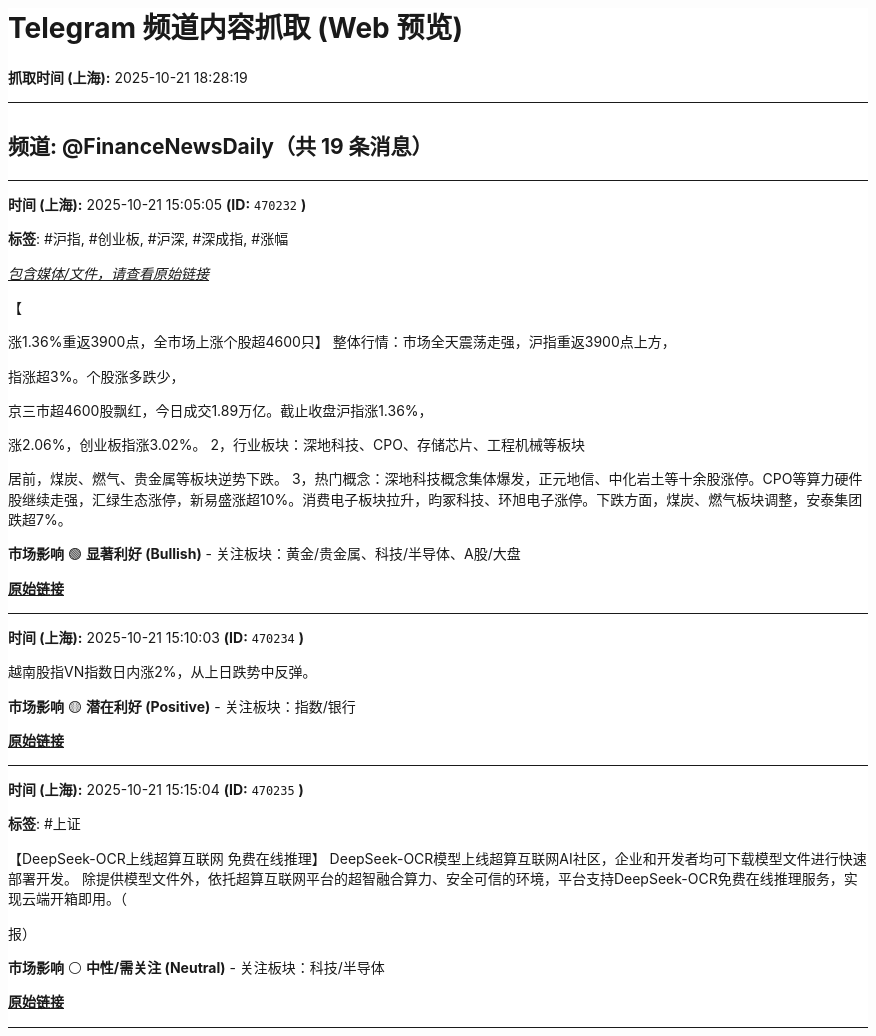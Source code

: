 # Telegram 频道内容抓取 (Web 预览)

**抓取时间 (上海):** 2025-10-21 18:28:19

---
## 频道: @FinanceNewsDaily（共 19 条消息）

---
**时间 (上海):** 2025-10-21 15:05:05 **(ID:** `470232` **)**

**标签**: #沪指, #创业板, #沪深, #深成指, #涨幅

*[包含媒体/文件，请查看原始链接](https://t.me/s/FinanceNewsDaily)*

【

涨1.36%重返3900点，全市场上涨个股超4600只】
整体行情：市场全天震荡走强，沪指重返3900点上方，

指涨超3%。个股涨多跌少，

京三市超4600股飘红，今日成交1.89万亿。截止收盘沪指涨1.36%，

涨2.06%，创业板指涨3.02%。
2，行业板块：深地科技、CPO、存储芯片、工程机械等板块

居前，煤炭、燃气、贵金属等板块逆势下跌。
3，热门概念：深地科技概念集体爆发，正元地信、中化岩土等十余股涨停。CPO等算力硬件股继续走强，汇绿生态涨停，新易盛涨超10%。消费电子板块拉升，昀冢科技、环旭电子涨停。下跌方面，煤炭、燃气板块调整，安泰集团跌超7%。

**市场影响** 🟢 **显著利好 (Bullish)** - 关注板块：黄金/贵金属、科技/半导体、A股/大盘

**[原始链接](https://t.me/FinanceNewsDaily/470232)**

---
**时间 (上海):** 2025-10-21 15:10:03 **(ID:** `470234` **)**

越南股指VN指数日内涨2%，从上日跌势中反弹。

**市场影响** 🟡 **潜在利好 (Positive)** - 关注板块：指数/银行

**[原始链接](https://t.me/FinanceNewsDaily/470234)**

---
**时间 (上海):** 2025-10-21 15:15:04 **(ID:** `470235` **)**

**标签**: #上证

【DeepSeek-OCR上线超算互联网 免费在线推理】
DeepSeek-OCR模型上线超算互联网AI社区，企业和开发者均可下载模型文件进行快速部署开发。
除提供模型文件外，依托超算互联网平台的超智融合算力、安全可信的环境，平台支持DeepSeek-OCR免费在线推理服务，实现云端开箱即用。（

报）

**市场影响** ⚪ **中性/需关注 (Neutral)** - 关注板块：科技/半导体

**[原始链接](https://t.me/FinanceNewsDaily/470235)**

---
